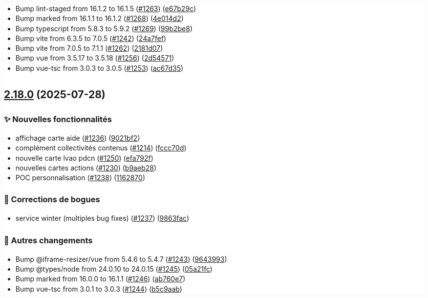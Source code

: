 * Bump lint-staged from 16.1.2 to 16.1.5 ([#1263](https://github.com/betagouv/agir-front/issues/1263)) ([e67b29c](https://github.com/betagouv/agir-front/commit/e67b29ca6abf8cc1407c3f275e32bbaa4fd80664))
* Bump marked from 16.1.1 to 16.1.2 ([#1268](https://github.com/betagouv/agir-front/issues/1268)) ([4e014d2](https://github.com/betagouv/agir-front/commit/4e014d291187e126b2d39d68613794dc893454b8))
* Bump typescript from 5.8.3 to 5.9.2 ([#1269](https://github.com/betagouv/agir-front/issues/1269)) ([99b2be8](https://github.com/betagouv/agir-front/commit/99b2be85e21058be2329103f86399b391599c704))
* Bump vite from 6.3.5 to 7.0.5 ([#1242](https://github.com/betagouv/agir-front/issues/1242)) ([24a7fef](https://github.com/betagouv/agir-front/commit/24a7fef9cb44d4896752b6ea43131447b60e2387))
* Bump vite from 7.0.5 to 7.1.1 ([#1262](https://github.com/betagouv/agir-front/issues/1262)) ([2181d07](https://github.com/betagouv/agir-front/commit/2181d07c83a65242b4c9af25331049a65a54b836))
* Bump vue from 3.5.17 to 3.5.18 ([#1256](https://github.com/betagouv/agir-front/issues/1256)) ([2d54571](https://github.com/betagouv/agir-front/commit/2d545719405285a08801ad1c52f4910d65a35090))
* Bump vue-tsc from 3.0.3 to 3.0.5 ([#1253](https://github.com/betagouv/agir-front/issues/1253)) ([ac67d35](https://github.com/betagouv/agir-front/commit/ac67d3587c22be5cae368bf5baf108729da681c2))

## [2.18.0](https://github.com/betagouv/agir-front/compare/v2.17.0...v2.18.0) (2025-07-28)


### ✨ Nouvelles fonctionnalités

* affichage carte aide ([#1236](https://github.com/betagouv/agir-front/issues/1236)) ([9021bf2](https://github.com/betagouv/agir-front/commit/9021bf285445e79f643b89f6c412e9b44b4f0952))
* complément collectivités contenus ([#1214](https://github.com/betagouv/agir-front/issues/1214)) ([fccc70d](https://github.com/betagouv/agir-front/commit/fccc70d2d81281ede76bd8a075d3e9e6996bc808))
* nouvelle carte lvao pdcn ([#1250](https://github.com/betagouv/agir-front/issues/1250)) ([efa792f](https://github.com/betagouv/agir-front/commit/efa792f8cb7afb7ba06e5c49496978b30d8b2017))
* nouvelles cartes actions ([#1230](https://github.com/betagouv/agir-front/issues/1230)) ([b9aeb28](https://github.com/betagouv/agir-front/commit/b9aeb282d94374cc321c3049643e1f20e32664d5))
* POC personnalisation ([#1238](https://github.com/betagouv/agir-front/issues/1238)) ([1162870](https://github.com/betagouv/agir-front/commit/11628707b68c8a4b3653535afd4304e3de3a6a1a))


### 🐛 Corrections de bogues

* service winter (multiples bug fixes) ([#1237](https://github.com/betagouv/agir-front/issues/1237)) ([9863fac](https://github.com/betagouv/agir-front/commit/9863fac2d002df62f4c426d525a1c1c46d6cad02))


### 👷 Autres changements

* Bump @iframe-resizer/vue from 5.4.6 to 5.4.7 ([#1243](https://github.com/betagouv/agir-front/issues/1243)) ([9643993](https://github.com/betagouv/agir-front/commit/96439931dfc0fe9dd27417efc7c462185977b77c))
* Bump @types/node from 24.0.10 to 24.0.15 ([#1245](https://github.com/betagouv/agir-front/issues/1245)) ([05a21fc](https://github.com/betagouv/agir-front/commit/05a21fc2275b4533ebb5cb1251a43aa861b5bf43))
* Bump marked from 16.0.0 to 16.1.1 ([#1246](https://github.com/betagouv/agir-front/issues/1246)) ([ab760e7](https://github.com/betagouv/agir-front/commit/ab760e7d87351b26247c25710950758a3c78d96e))
* Bump vue-tsc from 3.0.1 to 3.0.3 ([#1244](https://github.com/betagouv/agir-front/issues/1244)) ([b5c9aab](https://github.com/betagouv/agir-front/commit/b5c9aab1d4ea4bd57072186fa84911543d397e42))
